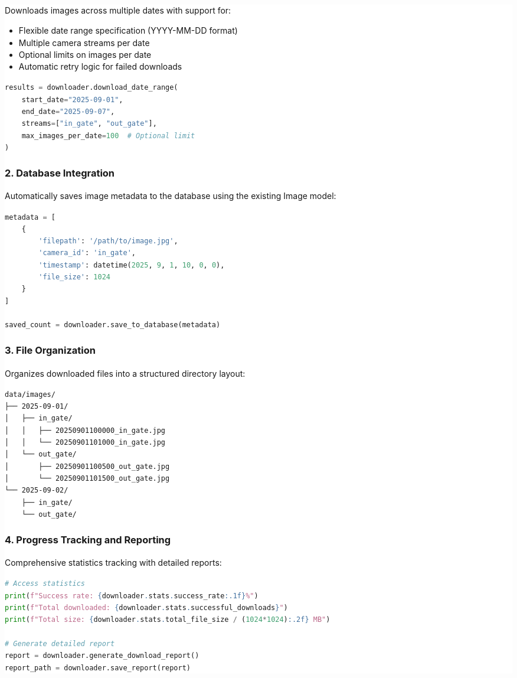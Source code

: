 Downloads images across multiple dates with support for:
- Flexible date range specification (YYYY-MM-DD format)
- Multiple camera streams per date
- Optional limits on images per date
- Automatic retry logic for failed downloads

```python
results = downloader.download_date_range(
    start_date="2025-09-01",
    end_date="2025-09-07",
    streams=["in_gate", "out_gate"],
    max_images_per_date=100  # Optional limit
)
```

### 2. Database Integration

Automatically saves image metadata to the database using the existing Image model:

```python
metadata = [
    {
        'filepath': '/path/to/image.jpg',
        'camera_id': 'in_gate',
        'timestamp': datetime(2025, 9, 1, 10, 0, 0),
        'file_size': 1024
    }
]

saved_count = downloader.save_to_database(metadata)
```

### 3. File Organization

Organizes downloaded files into a structured directory layout:

```
data/images/
├── 2025-09-01/
│   ├── in_gate/
│   │   ├── 20250901100000_in_gate.jpg
│   │   └── 20250901101000_in_gate.jpg
│   └── out_gate/
│       ├── 20250901100500_out_gate.jpg
│       └── 20250901101500_out_gate.jpg
└── 2025-09-02/
    ├── in_gate/
    └── out_gate/
```

### 4. Progress Tracking and Reporting

Comprehensive statistics tracking with detailed reports:

```python
# Access statistics
print(f"Success rate: {downloader.stats.success_rate:.1f}%")
print(f"Total downloaded: {downloader.stats.successful_downloads}")
print(f"Total size: {downloader.stats.total_file_size / (1024*1024):.2f} MB")

# Generate detailed report
report = downloader.generate_download_report()
report_path = downloader.save_report(report)
```
